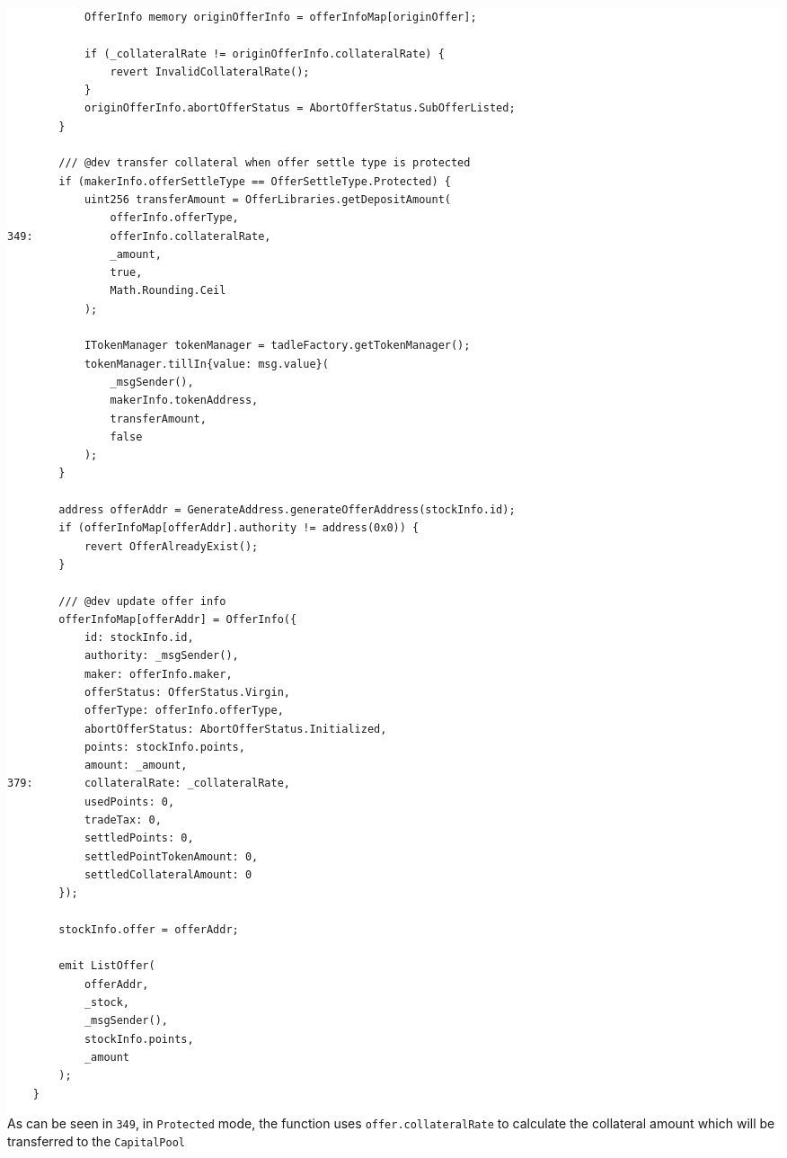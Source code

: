 ```solidity
            OfferInfo memory originOfferInfo = offerInfoMap[originOffer];

            if (_collateralRate != originOfferInfo.collateralRate) {
                revert InvalidCollateralRate();
            }
            originOfferInfo.abortOfferStatus = AbortOfferStatus.SubOfferListed;
        }

        /// @dev transfer collateral when offer settle type is protected
        if (makerInfo.offerSettleType == OfferSettleType.Protected) {
            uint256 transferAmount = OfferLibraries.getDepositAmount(
                offerInfo.offerType,
349:            offerInfo.collateralRate,
                _amount,
                true,
                Math.Rounding.Ceil
            );

            ITokenManager tokenManager = tadleFactory.getTokenManager();
            tokenManager.tillIn{value: msg.value}(
                _msgSender(),
                makerInfo.tokenAddress,
                transferAmount,
                false
            );
        }

        address offerAddr = GenerateAddress.generateOfferAddress(stockInfo.id);
        if (offerInfoMap[offerAddr].authority != address(0x0)) {
            revert OfferAlreadyExist();
        }

        /// @dev update offer info
        offerInfoMap[offerAddr] = OfferInfo({
            id: stockInfo.id,
            authority: _msgSender(),
            maker: offerInfo.maker,
            offerStatus: OfferStatus.Virgin,
            offerType: offerInfo.offerType,
            abortOfferStatus: AbortOfferStatus.Initialized,
            points: stockInfo.points,
            amount: _amount,
379:        collateralRate: _collateralRate,
            usedPoints: 0,
            tradeTax: 0,
            settledPoints: 0,
            settledPointTokenAmount: 0,
            settledCollateralAmount: 0
        });

        stockInfo.offer = offerAddr;

        emit ListOffer(
            offerAddr,
            _stock,
            _msgSender(),
            stockInfo.points,
            _amount
        );
    }
```
As can be seen in `349`, in `Protected` mode, the function uses `offer.collateralRate` to calculate the collateral amount which will be transferred to the `CapitalPool`